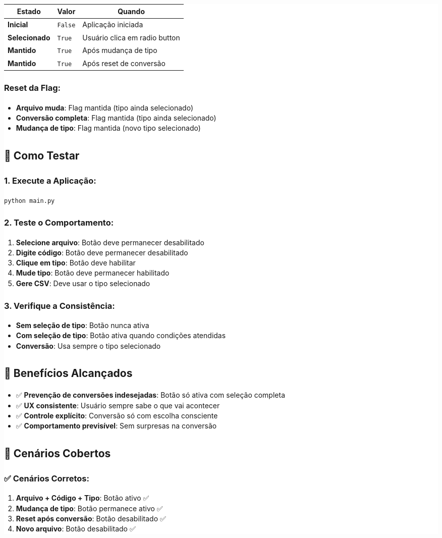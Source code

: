 | Estado | Valor | Quando |
|--------|-------|--------|
| **Inicial** | `False` | Aplicação iniciada |
| **Selecionado** | `True` | Usuário clica em radio button |
| **Mantido** | `True` | Após mudança de tipo |
| **Mantido** | `True` | Após reset de conversão |

### **Reset da Flag:**
- **Arquivo muda**: Flag mantida (tipo ainda selecionado)
- **Conversão completa**: Flag mantida (tipo ainda selecionado)
- **Mudança de tipo**: Flag mantida (novo tipo selecionado)

## 🚀 **Como Testar**

### **1. Execute a Aplicação:**
```bash
python main.py
```

### **2. Teste o Comportamento:**
1. **Selecione arquivo**: Botão deve permanecer desabilitado
2. **Digite código**: Botão deve permanecer desabilitado
3. **Clique em tipo**: Botão deve habilitar
4. **Mude tipo**: Botão deve permanecer habilitado
5. **Gere CSV**: Deve usar o tipo selecionado

### **3. Verifique a Consistência:**
- **Sem seleção de tipo**: Botão nunca ativa
- **Com seleção de tipo**: Botão ativa quando condições atendidas
- **Conversão**: Usa sempre o tipo selecionado

## 🎯 **Benefícios Alcançados**

- ✅ **Prevenção de conversões indesejadas**: Botão só ativa com seleção completa
- ✅ **UX consistente**: Usuário sempre sabe o que vai acontecer
- ✅ **Controle explícito**: Conversão só com escolha consciente
- ✅ **Comportamento previsível**: Sem surpresas na conversão

## 🔮 **Cenários Cobertos**

### **✅ Cenários Corretos:**
1. **Arquivo + Código + Tipo**: Botão ativo ✅
2. **Mudança de tipo**: Botão permanece ativo ✅
3. **Reset após conversão**: Botão desabilitado ✅
4. **Novo arquivo**: Botão desabilitado ✅
